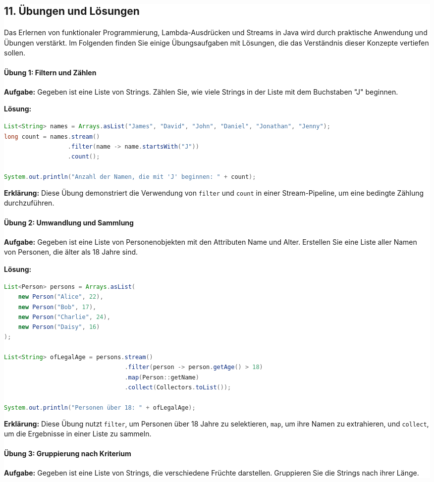 ## 11. Übungen und Lösungen

Das Erlernen von funktionaler Programmierung, Lambda-Ausdrücken und Streams in Java wird durch praktische Anwendung und Übungen verstärkt. Im Folgenden finden Sie einige Übungsaufgaben mit Lösungen, die das Verständnis dieser Konzepte vertiefen sollen.

#### Übung 1: Filtern und Zählen

**Aufgabe:** Gegeben ist eine Liste von Strings. Zählen Sie, wie viele Strings in der Liste mit dem Buchstaben "J" beginnen.

**Lösung:**

```java
List<String> names = Arrays.asList("James", "David", "John", "Daniel", "Jonathan", "Jenny");
long count = names.stream()
                  .filter(name -> name.startsWith("J"))
                  .count();

System.out.println("Anzahl der Namen, die mit 'J' beginnen: " + count);
```

**Erklärung:** Diese Übung demonstriert die Verwendung von `filter` und `count` in einer Stream-Pipeline, um eine bedingte Zählung durchzuführen.

#### Übung 2: Umwandlung und Sammlung

**Aufgabe:** Gegeben ist eine Liste von Personenobjekten mit den Attributen Name und Alter. Erstellen Sie eine Liste aller Namen von Personen, die älter als 18 Jahre sind.

**Lösung:**

```java
List<Person> persons = Arrays.asList(
    new Person("Alice", 22),
    new Person("Bob", 17),
    new Person("Charlie", 24),
    new Person("Daisy", 16)
);

List<String> ofLegalAge = persons.stream()
                                  .filter(person -> person.getAge() > 18)
                                  .map(Person::getName)
                                  .collect(Collectors.toList());

System.out.println("Personen über 18: " + ofLegalAge);
```

**Erklärung:** Diese Übung nutzt `filter`, um Personen über 18 Jahre zu selektieren, `map`, um ihre Namen zu extrahieren, und `collect`, um die Ergebnisse in einer Liste zu sammeln.

#### Übung 3: Gruppierung nach Kriterium

**Aufgabe:** Gegeben ist eine Liste von Strings, die verschiedene Früchte darstellen. Gruppieren Sie die Strings nach ihrer Länge.
